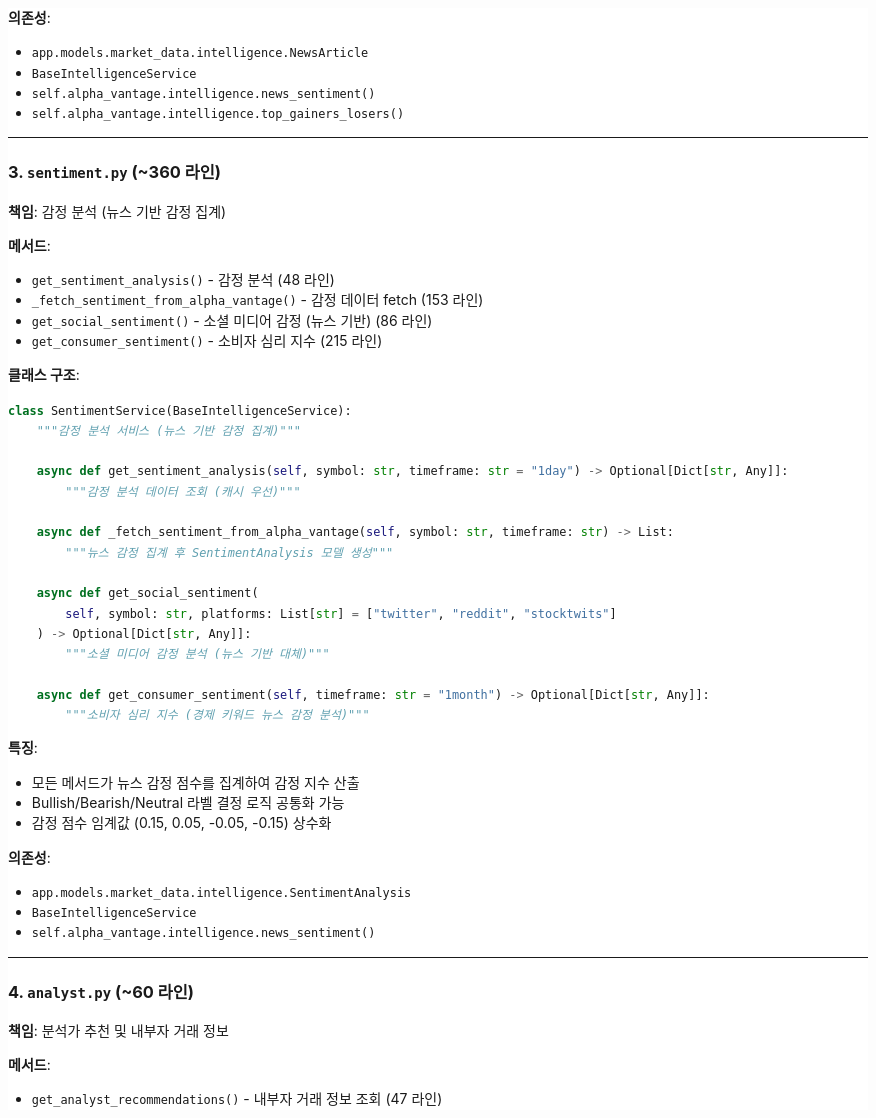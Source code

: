 **의존성**:
- `app.models.market_data.intelligence.NewsArticle`
- `BaseIntelligenceService`
- `self.alpha_vantage.intelligence.news_sentiment()`
- `self.alpha_vantage.intelligence.top_gainers_losers()`

---

### 3. `sentiment.py` (~360 라인)
**책임**: 감정 분석 (뉴스 기반 감정 집계)

**메서드**:
- `get_sentiment_analysis()` - 감정 분석 (48 라인)
- `_fetch_sentiment_from_alpha_vantage()` - 감정 데이터 fetch (153 라인)
- `get_social_sentiment()` - 소셜 미디어 감정 (뉴스 기반) (86 라인)
- `get_consumer_sentiment()` - 소비자 심리 지수 (215 라인)

**클래스 구조**:
```python
class SentimentService(BaseIntelligenceService):
    """감정 분석 서비스 (뉴스 기반 감정 집계)"""
    
    async def get_sentiment_analysis(self, symbol: str, timeframe: str = "1day") -> Optional[Dict[str, Any]]:
        """감정 분석 데이터 조회 (캐시 우선)"""
        
    async def _fetch_sentiment_from_alpha_vantage(self, symbol: str, timeframe: str) -> List:
        """뉴스 감정 집계 후 SentimentAnalysis 모델 생성"""
        
    async def get_social_sentiment(
        self, symbol: str, platforms: List[str] = ["twitter", "reddit", "stocktwits"]
    ) -> Optional[Dict[str, Any]]:
        """소셜 미디어 감정 분석 (뉴스 기반 대체)"""
        
    async def get_consumer_sentiment(self, timeframe: str = "1month") -> Optional[Dict[str, Any]]:
        """소비자 심리 지수 (경제 키워드 뉴스 감정 분석)"""
```

**특징**:
- 모든 메서드가 뉴스 감정 점수를 집계하여 감정 지수 산출
- Bullish/Bearish/Neutral 라벨 결정 로직 공통화 가능
- 감정 점수 임계값 (0.15, 0.05, -0.05, -0.15) 상수화

**의존성**:
- `app.models.market_data.intelligence.SentimentAnalysis`
- `BaseIntelligenceService`
- `self.alpha_vantage.intelligence.news_sentiment()`

---

### 4. `analyst.py` (~60 라인)
**책임**: 분석가 추천 및 내부자 거래 정보

**메서드**:
- `get_analyst_recommendations()` - 내부자 거래 정보 조회 (47 라인)
